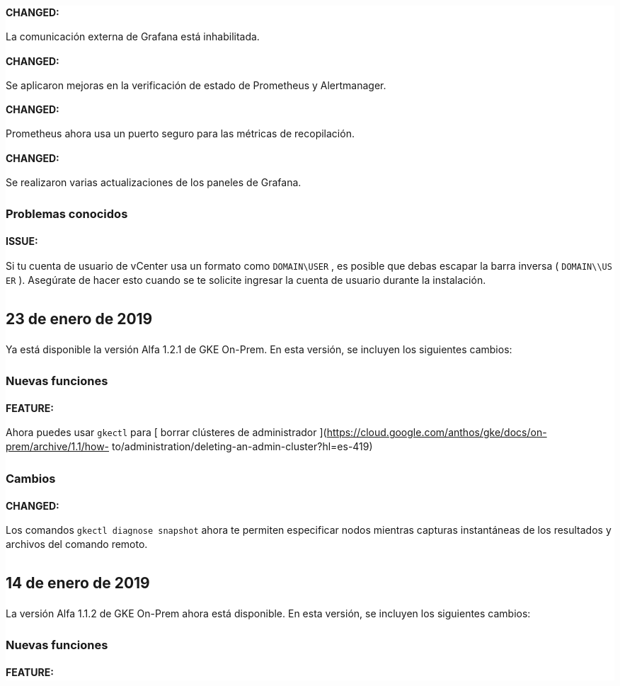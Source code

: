 **CHANGED:**

La comunicación externa de Grafana está inhabilitada.

**CHANGED:**

Se aplicaron mejoras en la verificación de estado de Prometheus y
Alertmanager.

**CHANGED:**

Prometheus ahora usa un puerto seguro para las métricas de recopilación.

**CHANGED:**

Se realizaron varias actualizaciones de los paneles de Grafana.

###  Problemas conocidos

**ISSUE:**

Si tu cuenta de usuario de vCenter usa un formato como ` DOMAIN\USER ` , es
posible que debas escapar la barra inversa ( ` DOMAIN\\USER ` ). Asegúrate de
hacer esto cuando se te solicite ingresar la cuenta de usuario durante la
instalación.

##  23 de enero de 2019

Ya está disponible la versión Alfa 1.2.1 de GKE On-Prem. En esta versión, se
incluyen los siguientes cambios:

###  Nuevas funciones

**FEATURE:**

Ahora puedes usar ` gkectl ` para [ borrar clústeres de administrador
](https://cloud.google.com/anthos/gke/docs/on-prem/archive/1.1/how-
to/administration/deleting-an-admin-cluster?hl=es-419)

###  Cambios

**CHANGED:**

Los comandos ` gkectl diagnose snapshot ` ahora te permiten especificar nodos
mientras capturas instantáneas de los resultados y archivos del comando
remoto.

##  14 de enero de 2019

La versión Alfa 1.1.2 de GKE On-Prem ahora está disponible. En esta versión,
se incluyen los siguientes cambios:

###  Nuevas funciones

**FEATURE:**
